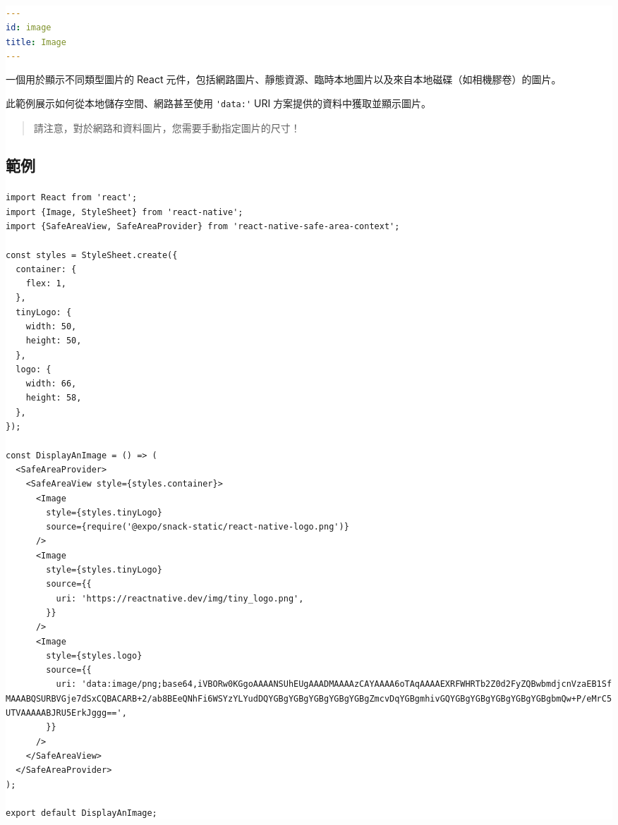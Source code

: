 ```yaml
---
id: image
title: Image
---
```


一個用於顯示不同類型圖片的 React 元件，包括網路圖片、靜態資源、臨時本地圖片以及來自本地磁碟（如相機膠卷）的圖片。

此範例展示如何從本地儲存空間、網路甚至使用 `'data:'` URI 方案提供的資料中獲取並顯示圖片。

> 請注意，對於網路和資料圖片，您需要手動指定圖片的尺寸！

## 範例

```SnackPlayer name=Image%20Example
import React from 'react';
import {Image, StyleSheet} from 'react-native';
import {SafeAreaView, SafeAreaProvider} from 'react-native-safe-area-context';

const styles = StyleSheet.create({
  container: {
    flex: 1,
  },
  tinyLogo: {
    width: 50,
    height: 50,
  },
  logo: {
    width: 66,
    height: 58,
  },
});

const DisplayAnImage = () => (
  <SafeAreaProvider>
    <SafeAreaView style={styles.container}>
      <Image
        style={styles.tinyLogo}
        source={require('@expo/snack-static/react-native-logo.png')}
      />
      <Image
        style={styles.tinyLogo}
        source={{
          uri: 'https://reactnative.dev/img/tiny_logo.png',
        }}
      />
      <Image
        style={styles.logo}
        source={{
          uri: 'data:image/png;base64,iVBORw0KGgoAAAANSUhEUgAAADMAAAAzCAYAAAA6oTAqAAAAEXRFWHRTb2Z0d2FyZQBwbmdjcnVzaEB1SfMAAABQSURBVGje7dSxCQBACARB+2/ab8BEeQNhFi6WSYzYLYudDQYGBgYGBgYGBgYGBgYGBgZmcvDqYGBgmhivGQYGBgYGBgYGBgYGBgYGBgbmQw+P/eMrC5UTVAAAAABJRU5ErkJggg==',
        }}
      />
    </SafeAreaView>
  </SafeAreaProvider>
);

export default DisplayAnImage;
```
